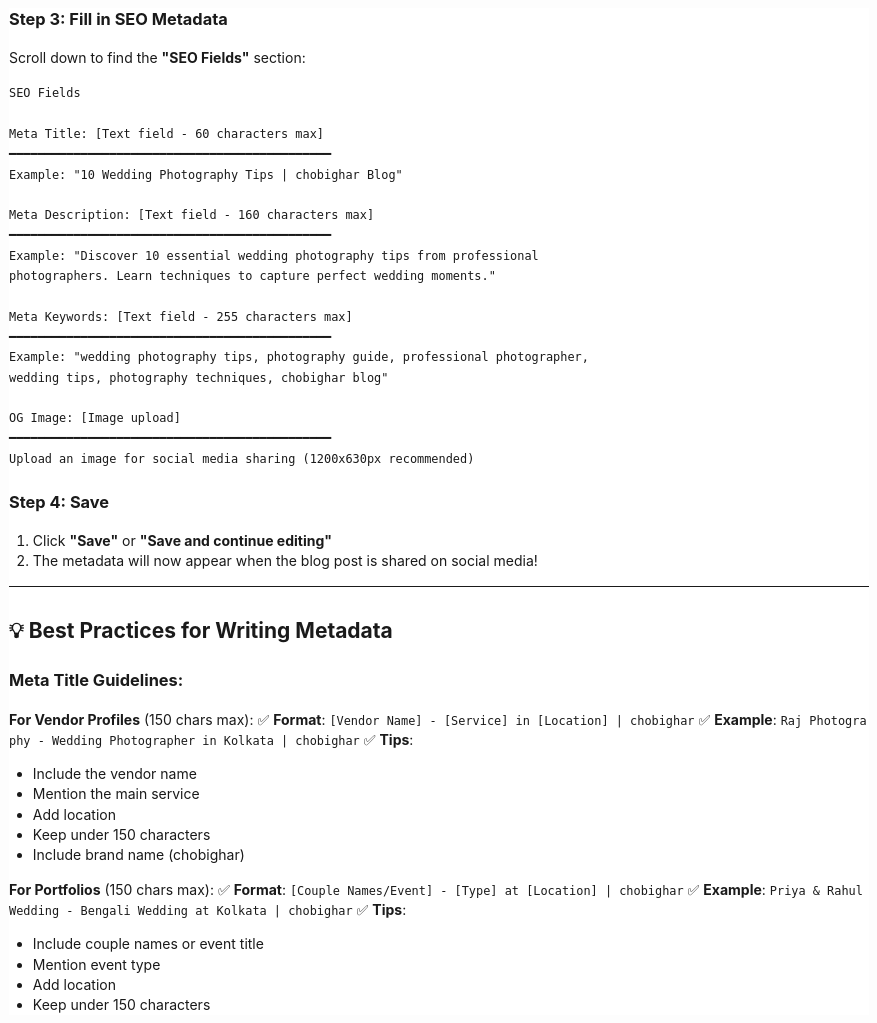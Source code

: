 ### Step 3: Fill in SEO Metadata
Scroll down to find the **"SEO Fields"** section:

```
SEO Fields

Meta Title: [Text field - 60 characters max]
━━━━━━━━━━━━━━━━━━━━━━━━━━━━━━━━━━━━━━━━━━━━━
Example: "10 Wedding Photography Tips | chobighar Blog"

Meta Description: [Text field - 160 characters max]
━━━━━━━━━━━━━━━━━━━━━━━━━━━━━━━━━━━━━━━━━━━━━
Example: "Discover 10 essential wedding photography tips from professional 
photographers. Learn techniques to capture perfect wedding moments."

Meta Keywords: [Text field - 255 characters max]
━━━━━━━━━━━━━━━━━━━━━━━━━━━━━━━━━━━━━━━━━━━━━
Example: "wedding photography tips, photography guide, professional photographer, 
wedding tips, photography techniques, chobighar blog"

OG Image: [Image upload]
━━━━━━━━━━━━━━━━━━━━━━━━━━━━━━━━━━━━━━━━━━━━━
Upload an image for social media sharing (1200x630px recommended)
```

### Step 4: Save
1. Click **"Save"** or **"Save and continue editing"**
2. The metadata will now appear when the blog post is shared on social media!

---

## 💡 Best Practices for Writing Metadata

### Meta Title Guidelines:

**For Vendor Profiles** (150 chars max):
✅ **Format**: `[Vendor Name] - [Service] in [Location] | chobighar`
✅ **Example**: `Raj Photography - Wedding Photographer in Kolkata | chobighar`
✅ **Tips**:
- Include the vendor name
- Mention the main service
- Add location
- Keep under 150 characters
- Include brand name (chobighar)

**For Portfolios** (150 chars max):
✅ **Format**: `[Couple Names/Event] - [Type] at [Location] | chobighar`
✅ **Example**: `Priya & Rahul Wedding - Bengali Wedding at Kolkata | chobighar`
✅ **Tips**:
- Include couple names or event title
- Mention event type
- Add location
- Keep under 150 characters
